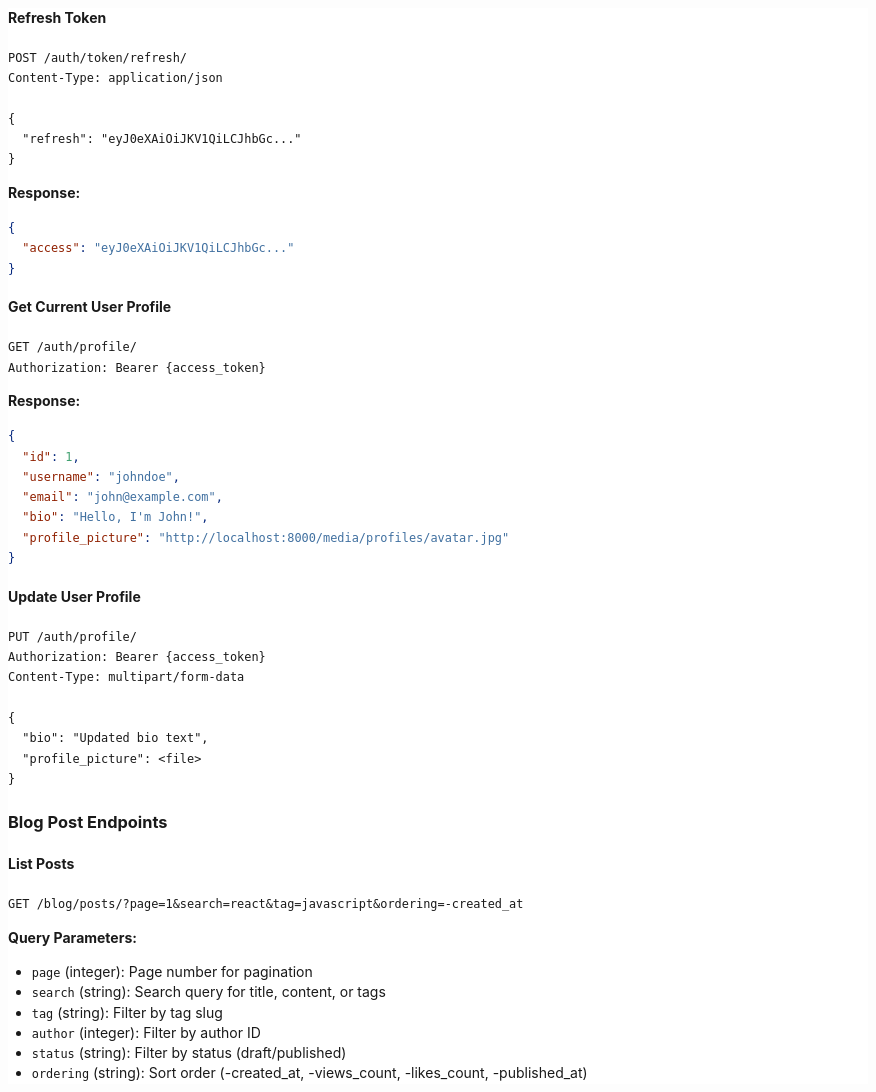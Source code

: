 #### Refresh Token
```http
POST /auth/token/refresh/
Content-Type: application/json

{
  "refresh": "eyJ0eXAiOiJKV1QiLCJhbGc..."
}
```

**Response:**
```json
{
  "access": "eyJ0eXAiOiJKV1QiLCJhbGc..."
}
```

#### Get Current User Profile
```http
GET /auth/profile/
Authorization: Bearer {access_token}
```

**Response:**
```json
{
  "id": 1,
  "username": "johndoe",
  "email": "john@example.com",
  "bio": "Hello, I'm John!",
  "profile_picture": "http://localhost:8000/media/profiles/avatar.jpg"
}
```

#### Update User Profile
```http
PUT /auth/profile/
Authorization: Bearer {access_token}
Content-Type: multipart/form-data

{
  "bio": "Updated bio text",
  "profile_picture": <file>
}
```

### Blog Post Endpoints

#### List Posts
```http
GET /blog/posts/?page=1&search=react&tag=javascript&ordering=-created_at
```

**Query Parameters:**
- `page` (integer): Page number for pagination
- `search` (string): Search query for title, content, or tags
- `tag` (string): Filter by tag slug
- `author` (integer): Filter by author ID
- `status` (string): Filter by status (draft/published)
- `ordering` (string): Sort order (-created_at, -views_count, -likes_count, -published_at)
